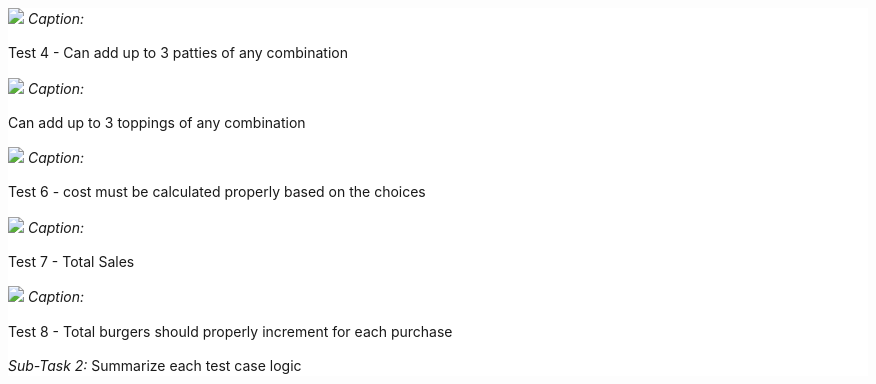 </code></pre>
</td></tr>
<tr><td><img width="768px" src="https://user-images.githubusercontent.com/123420429/223591677-beaed053-a2dd-4366-b57f-54896661403f.PNG"/></td></tr>
<tr><td> <em>Caption:</em> <p>Test 4 - Can add up to 3 patties of any combination<br></p>
</td></tr>
<tr><td><img width="768px" src="https://user-images.githubusercontent.com/123420429/223591678-3325b0c8-174c-4f66-970c-8ec39ec56059.PNG"/></td></tr>
<tr><td> <em>Caption:</em> <p> Can add up to 3 toppings of any combination<br></p>
</td></tr>
<tr><td><img width="768px" src="https://user-images.githubusercontent.com/123420429/223591790-5d48285f-3595-45cd-856d-20ac4c7cf60c.PNG"/></td></tr>
<tr><td> <em>Caption:</em> <p>Test 6 - cost must be calculated properly based on the choices<br></p>
</td></tr>
<tr><td><img width="768px" src="https://user-images.githubusercontent.com/123420429/223591792-dae8f626-090a-4eb4-8870-1408c2bd3bc5.PNG"/></td></tr>
<tr><td> <em>Caption:</em> <p>Test 7 - Total Sales<br></p>
</td></tr>
<tr><td><img width="768px" src="https://user-images.githubusercontent.com/123420429/223591791-e6f8b6cd-7082-4e30-a918-315e9a5a4e73.PNG"/></td></tr>
<tr><td> <em>Caption:</em> <p>Test 8 - Total burgers should properly increment for each purchase<br></p>
</td></tr>
</table></td></tr>
<tr><td> <em>Sub-Task 2: </em> Summarize each test case logic</td></tr>